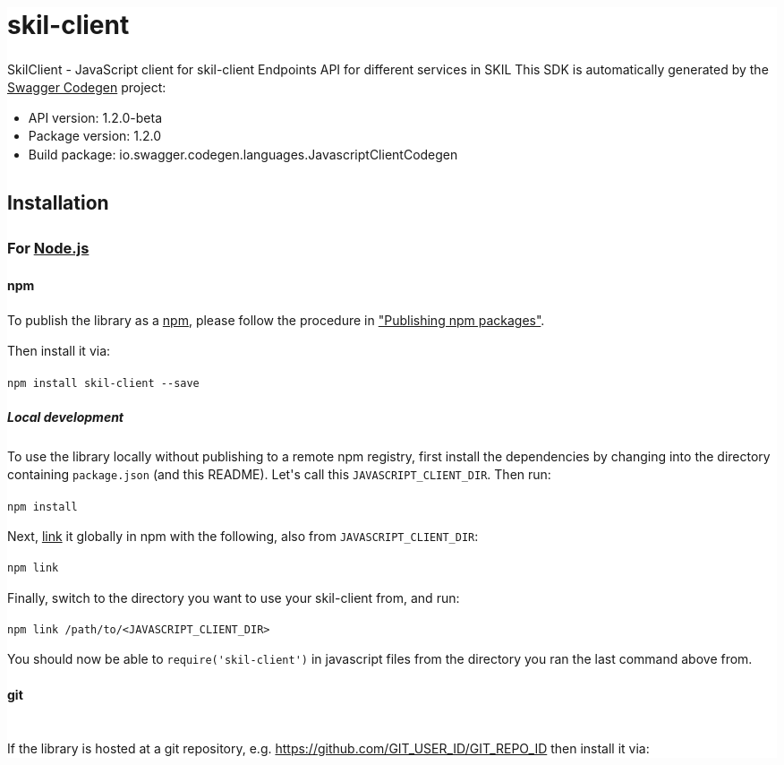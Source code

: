 # skil-client

SkilClient - JavaScript client for skil-client
Endpoints API for different services in SKIL
This SDK is automatically generated by the [Swagger Codegen](https://github.com/swagger-api/swagger-codegen) project:

- API version: 1.2.0-beta
- Package version: 1.2.0
- Build package: io.swagger.codegen.languages.JavascriptClientCodegen

## Installation

### For [Node.js](https://nodejs.org/)

#### npm

To publish the library as a [npm](https://www.npmjs.com/),
please follow the procedure in ["Publishing npm packages"](https://docs.npmjs.com/getting-started/publishing-npm-packages).

Then install it via:

```shell
npm install skil-client --save
```

##### Local development

To use the library locally without publishing to a remote npm registry, first install the dependencies by changing 
into the directory containing `package.json` (and this README). Let's call this `JAVASCRIPT_CLIENT_DIR`. Then run:

```shell
npm install
```

Next, [link](https://docs.npmjs.com/cli/link) it globally in npm with the following, also from `JAVASCRIPT_CLIENT_DIR`:

```shell
npm link
```

Finally, switch to the directory you want to use your skil-client from, and run:

```shell
npm link /path/to/<JAVASCRIPT_CLIENT_DIR>
```

You should now be able to `require('skil-client')` in javascript files from the directory you ran the last 
command above from.

#### git
#
If the library is hosted at a git repository, e.g.
https://github.com/GIT_USER_ID/GIT_REPO_ID
then install it via:

